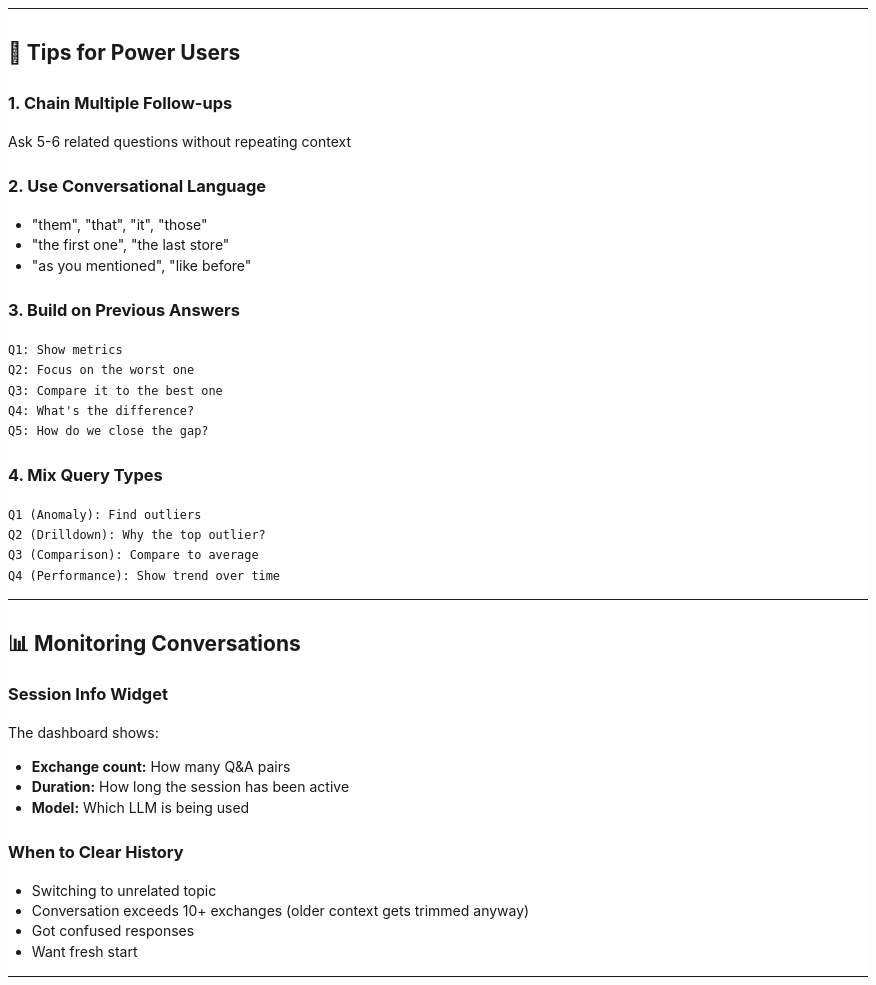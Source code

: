 ```python
```

---

## 🎯 Tips for Power Users

### 1. **Chain Multiple Follow-ups**
Ask 5-6 related questions without repeating context

### 2. **Use Conversational Language**
- "them", "that", "it", "those"
- "the first one", "the last store"
- "as you mentioned", "like before"

### 3. **Build on Previous Answers**
```
Q1: Show metrics
Q2: Focus on the worst one
Q3: Compare it to the best one
Q4: What's the difference?
Q5: How do we close the gap?
```

### 4. **Mix Query Types**
```
Q1 (Anomaly): Find outliers
Q2 (Drilldown): Why the top outlier?
Q3 (Comparison): Compare to average
Q4 (Performance): Show trend over time
```

---

## 📊 Monitoring Conversations

### Session Info Widget

The dashboard shows:
- **Exchange count:** How many Q&A pairs
- **Duration:** How long the session has been active
- **Model:** Which LLM is being used

### When to Clear History

- Switching to unrelated topic
- Conversation exceeds 10+ exchanges (older context gets trimmed anyway)
- Got confused responses
- Want fresh start

---

